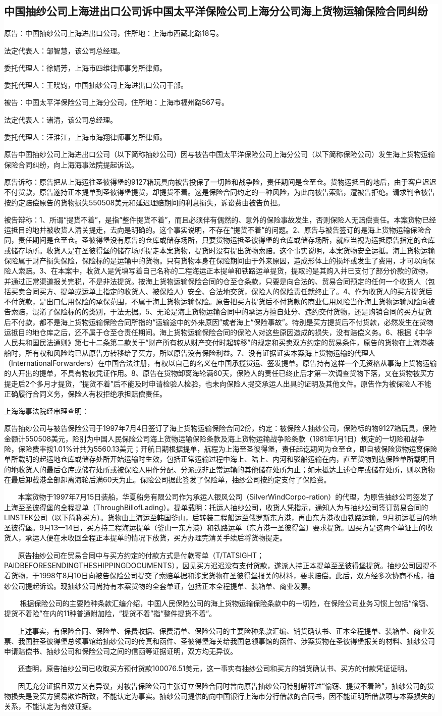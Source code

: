 ## 中国抽纱公司上海进出口公司诉中国太平洋保险公司上海分公司海上货物运输保险合同纠纷

原告：中国抽纱公司上海进出口公司，住所地：上海市西藏北路18号。

法定代表人：邹智慧，该公司总经理。

委托代理人：徐娟芳，上海市四维律师事务所律师。

委托代理人：王晓钧，中国抽纱公司上海进出口公司干部。

被告：中国太平洋保险公司上海分公司，住所地：上海市福州路567号。

法定代表人：诸清，该公司总经理。

委托代理人：汪淮江，上海市海翔律师事务所律师。

原告中国抽纱公司上海进出口公司（以下简称抽纱公司）因与被告中国太平洋保险公司上海分公司（以下简称保险公司）发生海上货物运输保险合同纠纷，向上海海事法院提起诉讼。

原告诉称：原告把从上海运往圣彼得堡的9127箱玩具向被告投保了一切险和战争险，责任期间是仓至仓。货物运抵目的地后，由于客户迟迟不付货款，原告遂持正本提单到圣彼得堡提货，却提货不着。这是保险合同约定的一种风险，为此向被告索赔，遭被告拒绝。请求判令被告按约定赔偿原告的货物损失550508美元和延迟理赔期间的利息损失，诉讼费由被告负担。

被告辩称：1、所谓“提货不着”，是指“整件提货不着”，而且必须伴有偶然的、意外的保险事故发生，否则保险人无赔偿责任。本案货物已经运抵目的地并被收货人清关提走，去向是明确的。这个事实说明，不存在“提货不着”的问题。2、原告与被告签订的是海上货物运输保险合同，责任期间是仓至仓。圣彼得堡没有原告的仓库或储存场所，只要货物运抵圣彼得堡的仓库或储存场所，就应当视为运抵原告指定的仓库或储存场所。收货人是在圣彼得堡的储存场所提走本案货物，提货时没有提出货物索赔。这个事实说明，本案货物安全运抵。海上货物运输保险属于财产损失保险，保险标的是运输中的货物。只有货物本身在保险期间由于外来原因，造成形体上的损坏或发生了费用，才可以向保险人索赔。3、在本案中，收货人是凭填写着自己名称的二程海运正本提单和铁路运单提货，提取的是其购入并已支付了部分价款的货物，并通过正常渠道报关完税，不是非法提货。按海上货物运输保险合同的仓至仓条款，只要是向合法的、贸易合同预定的任何一个收货人（包括买卖合同买方、提单或运单上指定的收货人、被保险人）安全、合法地交货，保险人的保险责任就终止了。4、作为收货人的买方提货后不付货款，是出口信用保险的承保范围，不属于海上货物运输保险。原告把买方提货后不付货款的商业信用风险当作海上货物运输风险向被告索赔，混淆了保险标的的类别，于法无据。5、无论是海上货物运输合同中的承运方擅自处分、违约交付货物，还是购销合同的买方提货后不付款，都不是海上货物运输保险合同所指的“运输途中的外来原因”或者海上“保险事故”。特别是买方提货后不付货款，必然发生在货物运抵目的地仓库之后，还不属于仓至仓责任期间。海上货物运输保险合同的保险人对这些原因造成的损失，没有赔偿义务。6、根据《中华人民共和国民法通则》第七十二条第二款关于“财产所有权从财产交付时起转移”的规定和买卖双方约定的贸易条件，原告的货物在上海港装船时，所有权和风险均已从原告方转移给了买方，所以原告没有保险利益。7、没有证据证实本案海上货物运输的代理人（InternationalForwarders）在中国合法注册，有权以自己的名义在中国承揽货运、签发提单。原告持有这样一个无资格从事海上货物运输的人开出的提单，不具有物权凭证作用。8、原告在货物卸离海轮满60天，保险人的责任已终止后才第一次调查货物下落，又在货物被买方提走后2个多月才提货，“提货不着”后不能及时申请检验人检验，也未向保险人提交承运人出具的证明及其他文件。原告作为被保险人不能正确履行合同义务，保险人有权拒绝承担赔偿责任。

上海海事法院经审理查明：

原告抽纱公司与被告保险公司于1997年7月4日签订了海上货物运输保险合同2份，约定：被保险人抽纱公司，保险标的物9127箱玩具，保险金额计550508美元，险别为中国人民保险公司海上货物运输保险条款及海上货物运输战争险条款（1981年1月1日）规定的一切险和战争险，保险费率按1.01%计共为5560.13美元；开航日期根据提单，航程为上海至圣彼得堡，责任起讫期间为仓至仓，即自被保险货物运离保险单所载明的起运地仓库或储存处所开始运输时生效，包括正常运输过程中海上、陆上、内河和驳船运输在内，直至货物到达保险单所载明目的地收货人的最后仓库或储存处所或被保险人用作分配、分派或非正常运输的其他储存处所为止；如未抵达上述仓库或储存处所，则以货物在最后卸载港全部卸离海轮后满60天为止。保险公司据此签发了保险单，抽纱公司按约定支付了保险费。

       本案货物于1997年7月15日装船，华夏船务有限公司作为承运人银风公司（SilverWindCorpo-ration）的代理，为原告抽纱公司签发了上海至圣彼得堡的全程提单（ThroughBillofLading）。提单载明：托运人抽纱公司，收货人凭指示，通知人为与抽纱公司签订贸易合同的LINSTEK公司（以下简称买方）。货物由上海运至韩国釜山，后转装二程船运至俄罗斯东方港，再由东方港改由铁路运输，9月初运抵目的地圣彼得堡。9月13—14日，买方持二程海运提单（釜山一东方港）和铁路运单（东方港一圣彼得堡〕要求提货。因买方是这两个单证上的收货人，承运人便在未收回全程正本提单的情况下放货，买方办理完清关手续后将货物提走。

       原告抽纱公司在贸易合同中与买方约定的付款方式是付款寄单（T/TATSIGHT；PAIDBEFORESENDINGTHESHIPPINGDOCUMENTS），因见买方迟迟没有支付货款，遂派人持正本提单至圣彼得堡提货。抽纱公司因提不着货物，于1998年8月10日向被告保险公司提交了索赔单据和涉案货物在圣彼得堡报关的材料，要求赔偿。此后，双方经多次协商不成，抽纱公司提起诉讼。现抽纱公司尚持有本案货物的全套单证，包括正本全程提单、装箱单、商业发票。

        根据保险公司的主要险种条款汇编介绍，中国人民保险公司的海上货物运输保险条款中的一切险，在保险公司业务习惯上包括“偷窃、提货不着险”在内的11种普通附加险，“提货不着”指“整件提货不着”。

       上述事实，有保险合同、保险单、保费收据、保费清单、保险公司的主要险种条款汇编、销货确认书、正本全程提单、装箱单、商业发票、我国驻圣彼得堡总领事馆给抽纱公司的传真和函件、圣彼得堡海关给我国总领事馆的函件、涉案货物在圣彼得堡报关的材料、抽纱公司申请赔偿书、抽纱公司和保险公司之间的信函等证据证明，双方均无异议。

       还查明，原告抽纱公司已收取买方预付货款100076.51美元，这一事实有抽纱公司和买方的销货确认书、买方的付款凭证证明。

       因无充分证据且双方又有异议，对被告保险公司主张订立保险合同时曾向原告抽纱公司特别解释过“偷窃、提货不着险”，抽纱公司的货物损失是受买方贸易欺诈所致，不能认定为事实。抽纱公司提供的向中国银行上海市分行借款的合同书，因不能证明所借款项与本案损失的关系，不能认定为有效证据。
